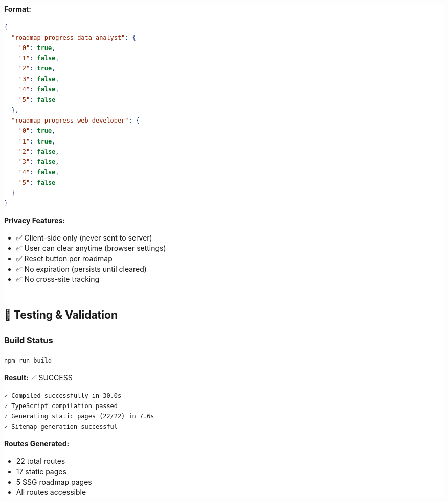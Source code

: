 **Format:**
```json
{
  "roadmap-progress-data-analyst": {
    "0": true,
    "1": false,
    "2": true,
    "3": false,
    "4": false,
    "5": false
  },
  "roadmap-progress-web-developer": {
    "0": true,
    "1": true,
    "2": false,
    "3": false,
    "4": false,
    "5": false
  }
}
```

**Privacy Features:**
- ✅ Client-side only (never sent to server)
- ✅ User can clear anytime (browser settings)
- ✅ Reset button per roadmap
- ✅ No expiration (persists until cleared)
- ✅ No cross-site tracking

---

## 🧪 Testing & Validation

### Build Status

```bash
npm run build
```

**Result:** ✅ SUCCESS

```
✓ Compiled successfully in 30.0s
✓ TypeScript compilation passed
✓ Generating static pages (22/22) in 7.6s
✓ Sitemap generation successful
```

**Routes Generated:**
- 22 total routes
- 17 static pages
- 5 SSG roadmap pages
- All routes accessible
